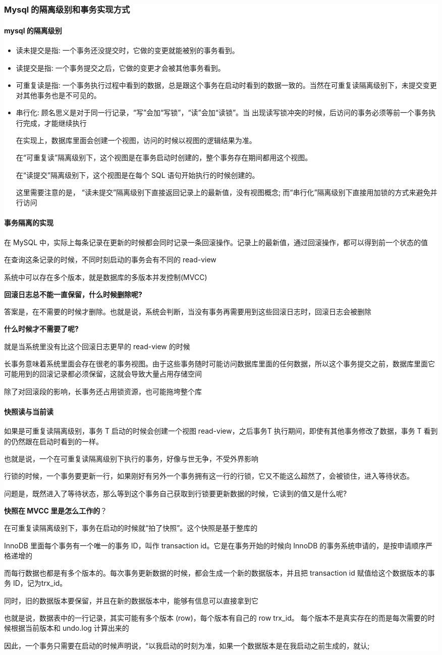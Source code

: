 ### Mysql 的隔离级别和事务实现方式

#### mysql 的隔离级别

- 读未提交是指:  一个事务还没提交时，它做的变更就能被别的事务看到。

- 读提交是指:  一个事务提交之后，它做的变更才会被其他事务看到。

- 可重复读是指:  一个事务执行过程中看到的数据，总是跟这个事务在启动时看到的数据一致的。当然在可重复读隔离级别下，未提交变更对其他事务也是不可见的。

- 串行化:  顾名思义是对于同一行记录，“写”会加“写锁”，“读”会加“读锁”。当 出现读写锁冲突的时候，后访问的事务必须等前一个事务执行完成，才能继续执行

  在实现上，数据库里面会创建一个视图，访问的时候以视图的逻辑结果为准。 

  在“可重复读”隔离级别下，这个视图是在事务启动时创建的，整个事务存在期间都用这个视图。 

  在“读提交”隔离级别下，这个视图是在每个 SQL 语句开始执行的时候创建的。

  这里需要注意的是， “读未提交”隔离级别下直接返回记录上的最新值，没有视图概念; 而“串行化”隔离级别下直接用加锁的方式来避免并行访问

#### 事务隔离的实现

在 MySQL 中，实际上每条记录在更新的时候都会同时记录一条回滚操作。记录上的最新值，通过回滚操作，都可以得到前一个状态的值

在查询这条记录的时候，不同时刻启动的事务会有不同的 read-view

系统中可以存在多个版本，就是数据库的多版本并发控制(MVCC)

**回滚日志总不能一直保留，什么时候删除呢?**

答案是，在不需要的时候才删除。也就是说，系统会判断，当没有事务再需要用到这些回滚日志时，回滚日志会被删除

**什么时候才不需要了呢?**

就是当系统里没有比这个回滚日志更早的 read-view 的时候

长事务意味着系统里面会存在很老的事务视图。由于这些事务随时可能访问数据库里面的任何数据，所以这个事务提交之前，数据库里面它可能用到的回滚记录都必须保留，这就会导致大量占用存储空间

除了对回滚段的影响，长事务还占用锁资源，也可能拖垮整个库

#### 快照读与当前读

如果是可重复读隔离级别，事务 T 启动的时候会创建一个视图 read-view，之后事务T 执行期间，即使有其他事务修改了数据，事务 T 看到的仍然跟在启动时看到的一样。

也就是说，一个在可重复读隔离级别下执行的事务，好像与世无争，不受外界影响

行锁的时候，一个事务要更新一行，如果刚好有另外一个事务拥有这一行的行锁，它又不能这么超然了，会被锁住，进入等待状态。

问题是，既然进入了等待状态，那么等到这个事务自己获取到行锁要更新数据的时候，它读到的值又是什么呢?

**快照在 MVCC 里是怎么工作的**？

在可重复读隔离级别下，事务在启动的时候就“拍了快照”。这个快照是基于整库的

InnoDB 里面每个事务有一个唯一的事务 ID，叫作 transaction id。它是在事务开始的时候向 InnoDB 的事务系统申请的，是按申请顺序严格递增的

而每行数据也都是有多个版本的。每次事务更新数据的时候，都会生成一个新的数据版本，并且把 transaction id 赋值给这个数据版本的事务 ID，记为trx_id。

同时，旧的数据版本要保留，并且在新的数据版本中，能够有信息可以直接拿到它

也就是说，数据表中的一行记录，其实可能有多个版本 (row)，每个版本有自己的 row trx_id。 每个版本不是真实存在的而是每次需要的时候根据当前版本和 undo.log 计算出来的

因此，一个事务只需要在启动的时候声明说，“以我启动的时刻为准，如果一个数据版本是在我启动之前生成的，就认;
